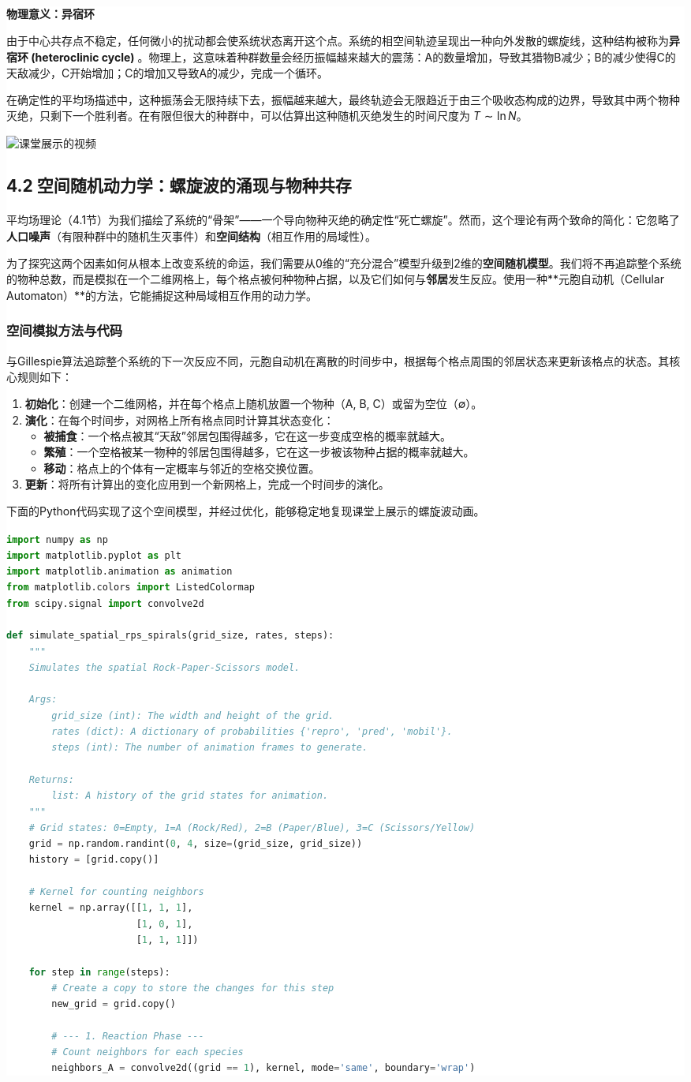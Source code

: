 **物理意义：异宿环**

由于中心共存点不稳定，任何微小的扰动都会使系统状态离开这个点。系统的相空间轨迹呈现出一种向外发散的螺旋线，这种结构被称为**异宿环 (heteroclinic cycle)** 。物理上，这意味着种群数量会经历振幅越来越大的震荡：A的数量增加，导致其猎物B减少；B的减少使得C的天敌减少，C开始增加；C的增加又导致A的减少，完成一个循环。

在确定性的平均场描述中，这种振荡会无限持续下去，振幅越来越大，最终轨迹会无限趋近于由三个吸收态构成的边界，导致其中两个物种灭绝，只剩下一个胜利者。在有限但很大的种群中，可以估算出这种随机灭绝发生的时间尺度为 $T \sim \ln N$。

![课堂展示的视频](https://files.mdnice.com/user/129153/71008cd7-d470-4ff0-b59d-33630bf6279a.png)


## 4.2 空间随机动力学：螺旋波的涌现与物种共存

平均场理论（4.1节）为我们描绘了系统的“骨架”——一个导向物种灭绝的确定性“死亡螺旋”。然而，这个理论有两个致命的简化：它忽略了**人口噪声**（有限种群中的随机生灭事件）和**空间结构**（相互作用的局域性）。

为了探究这两个因素如何从根本上改变系统的命运，我们需要从0维的“充分混合”模型升级到2维的**空间随机模型**。我们将不再追踪整个系统的物种总数，而是模拟在一个二维网格上，每个格点被何种物种占据，以及它们如何与**邻居**发生反应。使用一种**元胞自动机（Cellular Automaton）**的方法，它能捕捉这种局域相互作用的动力学。

### 空间模拟方法与代码

与Gillespie算法追踪整个系统的下一次反应不同，元胞自动机在离散的时间步中，根据每个格点周围的邻居状态来更新该格点的状态。其核心规则如下：

1.  **初始化**：创建一个二维网格，并在每个格点上随机放置一个物种（A, B, C）或留为空位（∅）。
2.  **演化**：在每个时间步，对网格上所有格点同时计算其状态变化：
    * **被捕食**：一个格点被其“天敌”邻居包围得越多，它在这一步变成空格的概率就越大。
    * **繁殖**：一个空格被某一物种的邻居包围得越多，它在这一步被该物种占据的概率就越大。
    * **移动**：格点上的个体有一定概率与邻近的空格交换位置。
3.  **更新**：将所有计算出的变化应用到一个新网格上，完成一个时间步的演化。

下面的Python代码实现了这个空间模型，并经过优化，能够稳定地复现课堂上展示的螺旋波动画。

```python
import numpy as np
import matplotlib.pyplot as plt
import matplotlib.animation as animation
from matplotlib.colors import ListedColormap
from scipy.signal import convolve2d

def simulate_spatial_rps_spirals(grid_size, rates, steps):
    """
    Simulates the spatial Rock-Paper-Scissors model.
    
    Args:
        grid_size (int): The width and height of the grid.
        rates (dict): A dictionary of probabilities {'repro', 'pred', 'mobil'}.
        steps (int): The number of animation frames to generate.
        
    Returns:
        list: A history of the grid states for animation.
    """
    # Grid states: 0=Empty, 1=A (Rock/Red), 2=B (Paper/Blue), 3=C (Scissors/Yellow)
    grid = np.random.randint(0, 4, size=(grid_size, grid_size))
    history = [grid.copy()]
    
    # Kernel for counting neighbors
    kernel = np.array([[1, 1, 1],
                       [1, 0, 1],
                       [1, 1, 1]])

    for step in range(steps):
        # Create a copy to store the changes for this step
        new_grid = grid.copy()
        
        # --- 1. Reaction Phase ---
        # Count neighbors for each species
        neighbors_A = convolve2d((grid == 1), kernel, mode='same', boundary='wrap')
```